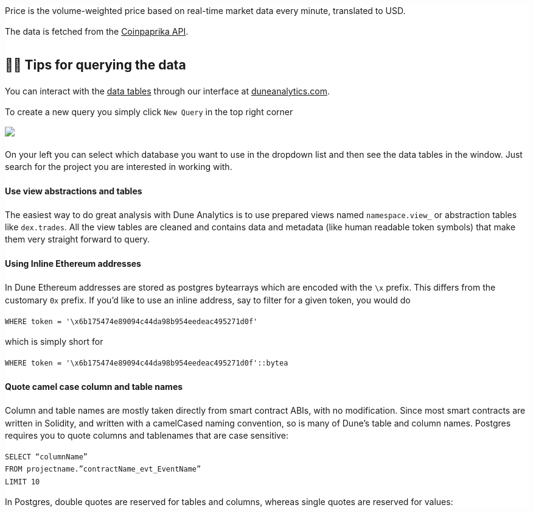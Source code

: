 Price is the volume-weighted price based on real-time market data every minute, translated to USD.

The data is fetched from the [Coinpaprika API](https://coinpaprika.com/api/).

## 👨‍🏫 Tips for querying the data <a id="&#x1F468;&#x200D;&#x1F3EB;-Tips-for-querying-the-data"></a>

You can interact with the [data tables](./) through our interface at [duneanalytics.com](https://www.duneanalytics.com/).

To create a new query you simply click `New Query` in the top right corner

![](https://i.imgur.com/dMHavC8.png)

On your left you can select which database you want to use in the dropdown list and then see the data tables in the window. Just search for the project you are interested in working with.

#### Use view abstractions and tables <a id="Use-view-abstractions-and-tables"></a>

The easiest way to do great analysis with Dune Analytics is to use prepared views named `namespace.view_` or abstraction tables like `dex.trades`. All the view tables are cleaned and contains data and metadata \(like human readable token symbols\) that make them very straight forward to query.

#### Using Inline Ethereum addresses <a id="Using-Inline-Ethereum-addresses"></a>

In Dune Ethereum addresses are stored as postgres bytearrays which are encoded with the `\x` prefix. This differs from the customary `0x` prefix. If you’d like to use an inline address, say to filter for a given token, you would do

```text
WHERE token = '\x6b175474e89094c44da98b954eedeac495271d0f'
```

which is simply short for

```text
WHERE token = '\x6b175474e89094c44da98b954eedeac495271d0f'::bytea
```

#### Quote camel case column and table names <a id="Quote-camel-case-column-and-table-names"></a>

Column and table names are mostly taken directly from smart contract ABIs, with no modification. Since most smart contracts are written in Solidity, and written with a camelCased naming convention, so is many of Dune’s table and column names. Postgres requires you to quote columns and tablenames that are case sensitive:

```text
SELECT “columnName”
FROM projectname.”contractName_evt_EventName”
LIMIT 10
```

In Postgres, double quotes are reserved for tables and columns, whereas single quotes are reserved for values:
